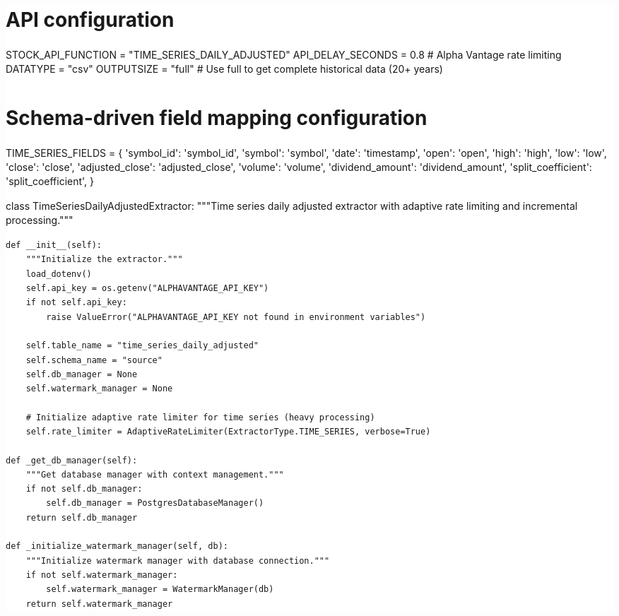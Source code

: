 # API configuration
STOCK_API_FUNCTION = "TIME_SERIES_DAILY_ADJUSTED"
API_DELAY_SECONDS = 0.8  # Alpha Vantage rate limiting
DATATYPE = "csv"
OUTPUTSIZE = "full"  # Use full to get complete historical data (20+ years)

# Schema-driven field mapping configuration
TIME_SERIES_FIELDS = {
    'symbol_id': 'symbol_id',
    'symbol': 'symbol',
    'date': 'timestamp',
    'open': 'open',
    'high': 'high',
    'low': 'low',
    'close': 'close',
    'adjusted_close': 'adjusted_close',
    'volume': 'volume',
    'dividend_amount': 'dividend_amount',
    'split_coefficient': 'split_coefficient',
}


class TimeSeriesDailyAdjustedExtractor:
    """Time series daily adjusted extractor with adaptive rate limiting and incremental processing."""

    def __init__(self):
        """Initialize the extractor."""
        load_dotenv()
        self.api_key = os.getenv("ALPHAVANTAGE_API_KEY")
        if not self.api_key:
            raise ValueError("ALPHAVANTAGE_API_KEY not found in environment variables")

        self.table_name = "time_series_daily_adjusted"
        self.schema_name = "source"
        self.db_manager = None
        self.watermark_manager = None

        # Initialize adaptive rate limiter for time series (heavy processing)
        self.rate_limiter = AdaptiveRateLimiter(ExtractorType.TIME_SERIES, verbose=True)

    def _get_db_manager(self):
        """Get database manager with context management."""
        if not self.db_manager:
            self.db_manager = PostgresDatabaseManager()
        return self.db_manager

    def _initialize_watermark_manager(self, db):
        """Initialize watermark manager with database connection."""
        if not self.watermark_manager:
            self.watermark_manager = WatermarkManager(db)
        return self.watermark_manager
